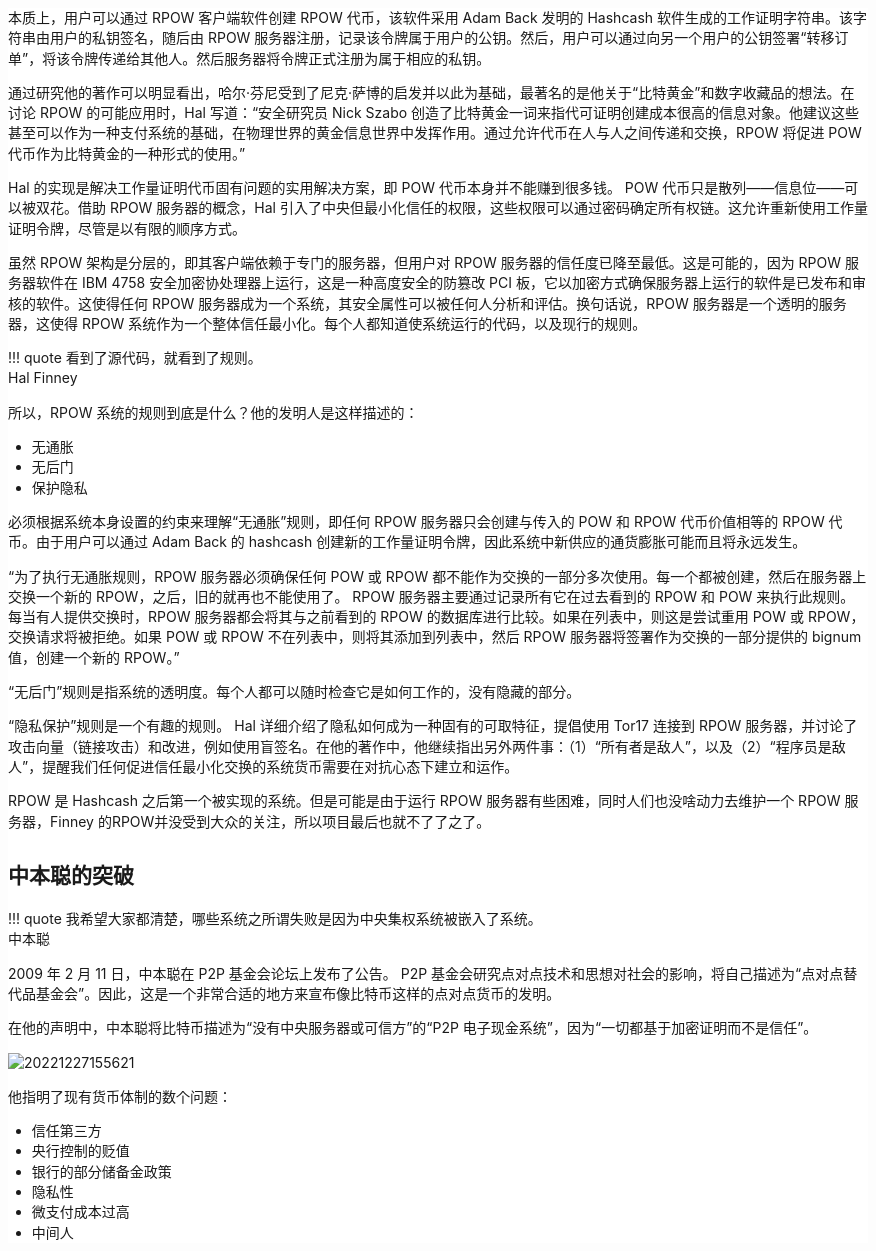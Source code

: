 本质上，用户可以通过 RPOW 客户端软件创建 RPOW 代币，该软件采用 Adam Back 发明的 Hashcash 软件生成的工作证明字符串。该字符串由用户的私钥签名，随后由 RPOW 服务器注册，记录该令牌属于用户的公钥。然后，用户可以通过向另一个用户的公钥签署“转移订单”，将该令牌传递给其他人。然后服务器将令牌正式注册为属于相应的私钥。

通过研究他的著作可以明显看出，哈尔·芬尼受到了尼克·萨博的启发并以此为基础，最著名的是他关于“比特黄金”和数字收藏品的想法。在讨论 RPOW 的可能应用时，Hal 写道：“安全研究员 Nick Szabo 创造了比特黄金一词来指代可证明创建成本很高的信息对象。他建议这些甚至可以作为一种支付系统的基础，在物理世界的黄金信息世界中发挥作用。通过允许代币在人与人之间传递和交换，RPOW 将促进 POW 代币作为比特黄金的一种形式的使用。”

Hal 的实现是解决工作量证明代币固有问题的实用解决方案，即 POW 代币本身并不能赚到很多钱。 POW 代币只是散列——信息位——可以被双花。借助 RPOW 服务器的概念，Hal 引入了中央但最小化信任的权限，这些权限可以通过密码确定所有权链。这允许重新使用工作量证明令牌，尽管是以有限的顺序方式。

虽然 RPOW 架构是分层的，即其客户端依赖于专门的服务器，但用户对 RPOW 服务器的信任度已降至最低。这是可能的，因为 RPOW 服务器软件在 IBM 4758 安全加密协处理器上运行，这是一种高度安全的防篡改 PCI 板，它以加密方式确保服务器上运行的软件是已发布和审核的软件。这使得任何 RPOW 服务器成为一个系统，其安全属性可以被任何人分析和评估。换句话说，RPOW 服务器是一个透明的服务器，这使得 RPOW 系统作为一个整体信任最小化。每个人都知道使系统运行的代码，以及现行的规则。

!!! quote
    看到了源代码，就看到了规则。  
    Hal Finney

所以，RPOW 系统的规则到底是什么？他的发明人是这样描述的：

- 无通胀
- 无后门
- 保护隐私

必须根据系统本身设置的约束来理解“无通胀”规则，即任何 RPOW 服务器只会创建与传入的 POW 和 RPOW 代币价值相等的 RPOW 代币。由于用户可以通过 Adam Back 的 hashcash 创建新的工作量证明令牌，因此系统中新供应的通货膨胀可能而且将永远发生。

“为了执行无通胀规则，RPOW 服务器必须确保任何 POW 或 RPOW 都不能作为交换的一部分多次使用。每一个都被创建，然后在服务器上交换一个新的 RPOW，之后，旧的就再也不能使用了。 RPOW 服务器主要通过记录所有它在过去看到的 RPOW 和 POW 来执行此规则。每当有人提供交换时，RPOW 服务器都会将其与之前看到的 RPOW 的数据库进行比较。如果在列表中，则这是尝试重用 POW 或 RPOW，交换请求将被拒绝。如果 POW 或 RPOW 不在列表中，则将其添加到列表中，然后 RPOW 服务器将签署作为交换的一部分提供的 bignum 值，创建一个新的 RPOW。”

“无后门”规则是指系统的透明度。每个人都可以随时检查它是如何工作的，没有隐藏的部分。

“隐私保护”规则是一个有趣的规则。 Hal 详细介绍了隐私如何成为一种固有的可取特征，提倡使用 Tor17 连接到 RPOW 服务器，并讨论了攻击向量（链接攻击）和改进，例如使用盲签名。在他的著作中，他继续指出另外两件事：（1）“所有者是敌人”，以及（2）“程序员是敌人”，提醒我们任何促进信任最小化交换的系统货币需要在对抗心态下建立和运作。

RPOW 是 Hashcash 之后第一个被实现的系统。但是可能是由于运行 RPOW 服务器有些困难，同时人们也没啥动力去维护一个 RPOW 服务器，Finney 的RPOW并没受到大众的关注，所以项目最后也就不了了之了。

## 中本聪的突破

!!! quote
    我希望大家都清楚，哪些系统之所谓失败是因为中央集权系统被嵌入了系统。  
    中本聪

2009 年 2 月 11 日，中本聪在 P2P 基金会论坛上发布了公告。 P2P 基金会研究点对点技术和思想对社会的影响，将自己描述为“点对点替代品基金会”。因此，这是一个非常合适的地方来宣布像比特币这样的点对点货币的发明。

在他的声明中，中本聪将比特币描述为“没有中央服务器或可信方”的“P2P 电子现金系统”，因为“一切都基于加密证明而不是信任”。

![20221227155621](https://raw.githubusercontent.com/wangzhe3224/pic_repo/master/images/20221227155621.png)

他指明了现有货币体制的数个问题：

- 信任第三方
- 央行控制的贬值
- 银行的部分储备金政策
- 隐私性
- 微支付成本过高
- 中间人
